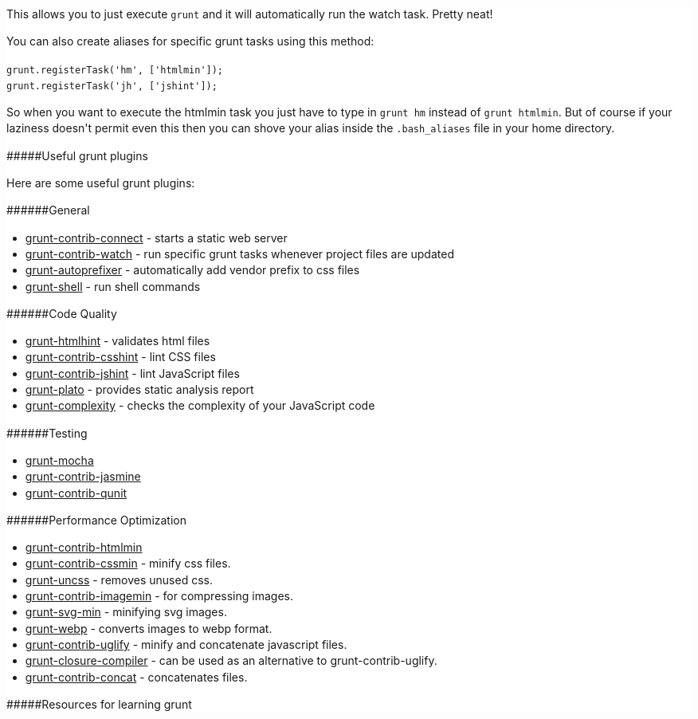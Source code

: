 This allows you to just execute `grunt` and it will automatically run the watch task. Pretty neat!

You can also create aliases for specific grunt tasks using this method:

```
grunt.registerTask('hm', ['htmlmin']);
grunt.registerTask('jh', ['jshint']);
```

So when you want to execute the htmlmin task you just have to type in `grunt hm` instead of `grunt htmlmin`. But of course if your laziness doesn't permit even this then you can shove your alias inside the `.bash_aliases` file in your home directory.

#####Useful grunt plugins

Here are some useful grunt plugins:

######General

- [grunt-contrib-connect](https://github.com/gruntjs/grunt-contrib-connect) - starts a static web server
- [grunt-contrib-watch](https://github.com/gruntjs/grunt-contrib-watch) - run specific grunt tasks whenever project files are updated
- [grunt-autoprefixer](https://github.com/nDmitry/grunt-autoprefixer) - automatically add vendor prefix to css files
- [grunt-shell](https://github.com/sindresorhus/grunt-shell) - run shell commands

######Code Quality

- [grunt-htmlhint](https://github.com/yaniswang/grunt-htmlhint) - validates html files
- [grunt-contrib-csshint](https://github.com/gruntjs/grunt-contrib-csslint) - lint CSS files
- [grunt-contrib-jshint](https://github.com/gruntjs/grunt-contrib-jshint) - lint JavaScript files
- [grunt-plato](https://github.com/jsoverson/grunt-plato) - provides static analysis report
- [grunt-complexity](https://github.com/vigetlabs/grunt-complexity) - checks the complexity of your JavaScript code

######Testing

- [grunt-mocha](https://github.com/kmiyashiro/grunt-mocha)
- [grunt-contrib-jasmine](https://github.com/gruntjs/grunt-contrib-jasmine)
- [grunt-contrib-qunit](https://github.com/gruntjs/grunt-contrib-qunit)

######Performance Optimization

- [grunt-contrib-htmlmin](https://github.com/gruntjs/grunt-contrib-htmlmin)
- [grunt-contrib-cssmin](https://github.com/gruntjs/grunt-contrib-cssmin) - minify css files.
- [grunt-uncss](https://github.com/addyosmani/grunt-uncss) - removes unused css.
- [grunt-contrib-imagemin](https://github.com/gruntjs/grunt-contrib-imagemin) - for compressing images.
- [grunt-svg-min](https://github.com/sindresorhus/grunt-svgmin) - minifying svg images.
- [grunt-webp](https://github.com/somerandomdude/grunt-webp) - converts images to webp format.
- [grunt-contrib-uglify](https://github.com/gruntjs/grunt-contrib-uglify) - minify and concatenate javascript files.
- [grunt-closure-compiler](https://github.com/gmarty/grunt-closure-compiler) - can be used as an alternative to grunt-contrib-uglify. 
- [grunt-contrib-concat](https://github.com/gruntjs/grunt-contrib-concat) - concatenates files.

#####Resources for learning grunt

